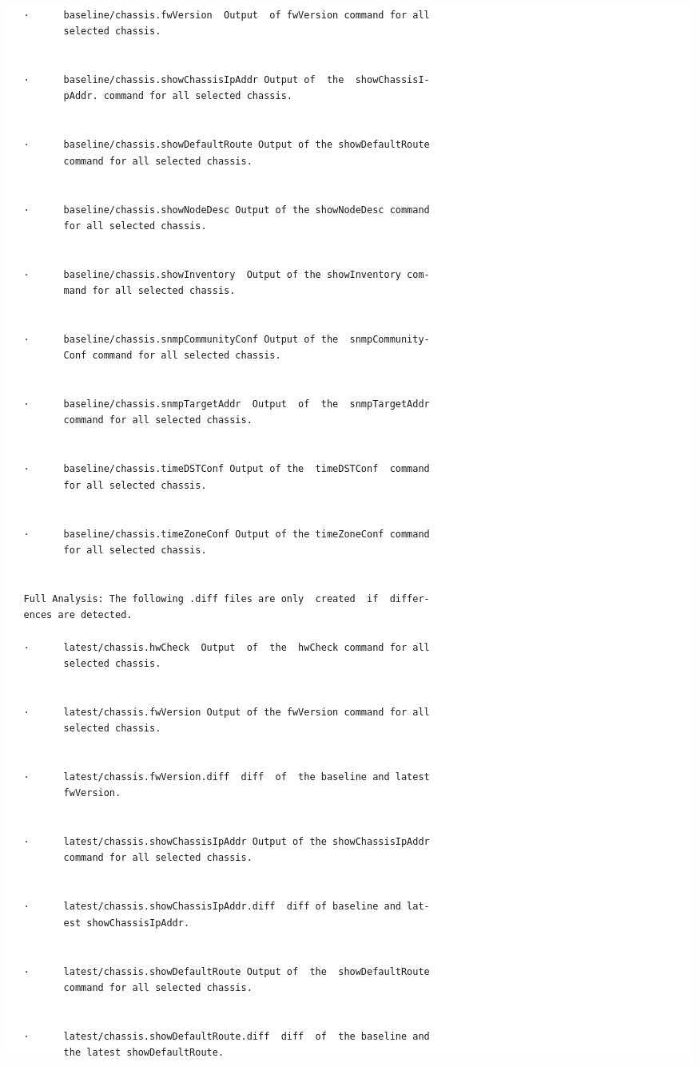        ·      baseline/chassis.fwVersion  Output  of fwVersion command for all
              selected chassis.


       ·      baseline/chassis.showChassisIpAddr Output of  the  showChassisI‐
              pAddr. command for all selected chassis.


       ·      baseline/chassis.showDefaultRoute Output of the showDefaultRoute
              command for all selected chassis.


       ·      baseline/chassis.showNodeDesc Output of the showNodeDesc command
              for all selected chassis.


       ·      baseline/chassis.showInventory  Output of the showInventory com‐
              mand for all selected chassis.


       ·      baseline/chassis.snmpCommunityConf Output of the  snmpCommunity‐
              Conf command for all selected chassis.


       ·      baseline/chassis.snmpTargetAddr  Output  of  the  snmpTargetAddr
              command for all selected chassis.


       ·      baseline/chassis.timeDSTConf Output of the  timeDSTConf  command
              for all selected chassis.


       ·      baseline/chassis.timeZoneConf Output of the timeZoneConf command
              for all selected chassis.


       Full Analysis: The following .diff files are only  created  if  differ‐
       ences are detected.

       ·      latest/chassis.hwCheck  Output  of  the  hwCheck command for all
              selected chassis.


       ·      latest/chassis.fwVersion Output of the fwVersion command for all
              selected chassis.


       ·      latest/chassis.fwVersion.diff  diff  of  the baseline and latest
              fwVersion.


       ·      latest/chassis.showChassisIpAddr Output of the showChassisIpAddr
              command for all selected chassis.


       ·      latest/chassis.showChassisIpAddr.diff  diff of baseline and lat‐
              est showChassisIpAddr.


       ·      latest/chassis.showDefaultRoute Output of  the  showDefaultRoute
              command for all selected chassis.


       ·      latest/chassis.showDefaultRoute.diff  diff  of  the baseline and
              the latest showDefaultRoute.
